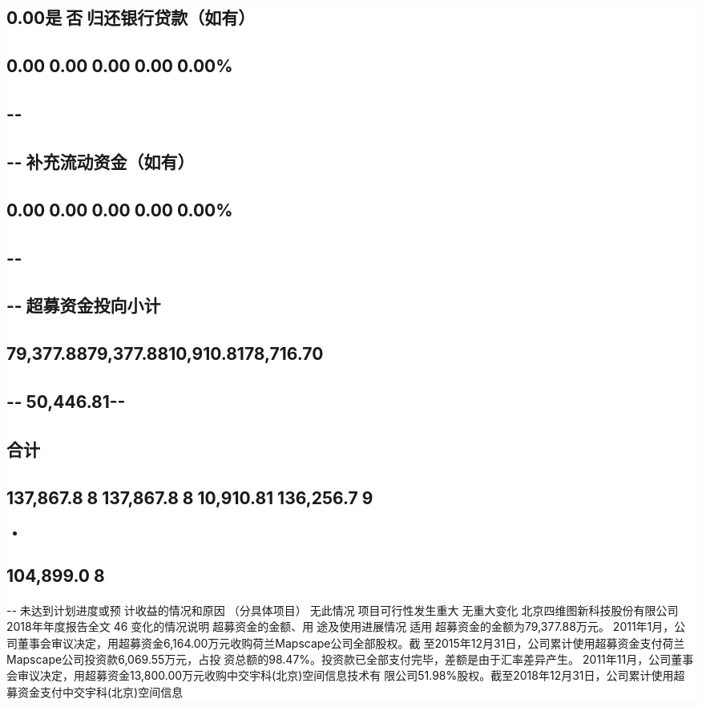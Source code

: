 0.00是
否
归还银行贷款（如有）
--
0.00
0.00
0.00
0.00
0.00%
--
--
--
--
补充流动资金（如有）
--
0.00
0.00
0.00
0.00
0.00%
--
--
--
--
超募资金投向小计
--
79,377.8879,377.8810,910.8178,716.70
--
--
50,446.81--
--
合计
--
137,867.8
8
137,867.8
8
10,910.81
136,256.7
9
--
-
104,899.0
8
-
--
未达到计划进度或预
计收益的情况和原因
（分具体项目）
无此情况
项目可行性发生重大
无重大变化
北京四维图新科技股份有限公司2018年年度报告全文
46
变化的情况说明
超募资金的金额、用
途及使用进展情况
适用
超募资金的金额为79,377.88万元。
2011年1月，公司董事会审议决定，用超募资金6,164.00万元收购荷兰Mapscape公司全部股权。截
至2015年12月31日，公司累计使用超募资金支付荷兰Mapscape公司投资款6,069.55万元，占投
资总额的98.47%。投资款已全部支付完毕，差额是由于汇率差异产生。
2011年11月，公司董事会审议决定，用超募资金13,800.00万元收购中交宇科(北京)空间信息技术有
限公司51.98%股权。截至2018年12月31日，公司累计使用超募资金支付中交宇科(北京)空间信息